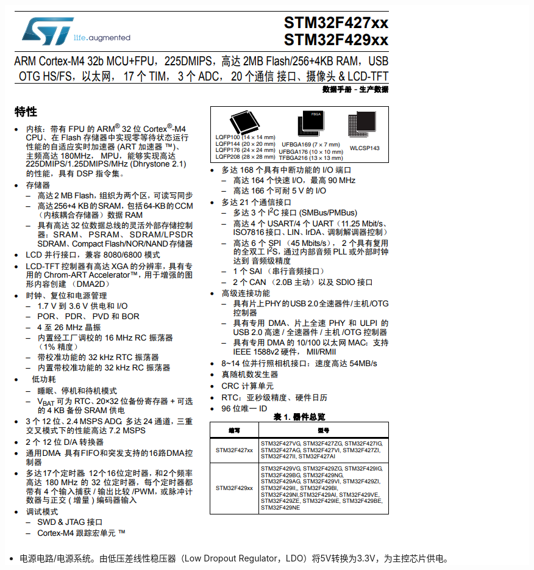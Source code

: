![8d23e49c6cdca82fc7e8d96d2d88e4c9.png](../_resources/8d23e49c6cdca82fc7e8d96d2d88e4c9.png)

- 电源电路/电源系统。由低压差线性稳压器（Low Dropout Regulator，LDO）将5V转换为3.3V，为主控芯片供电。
